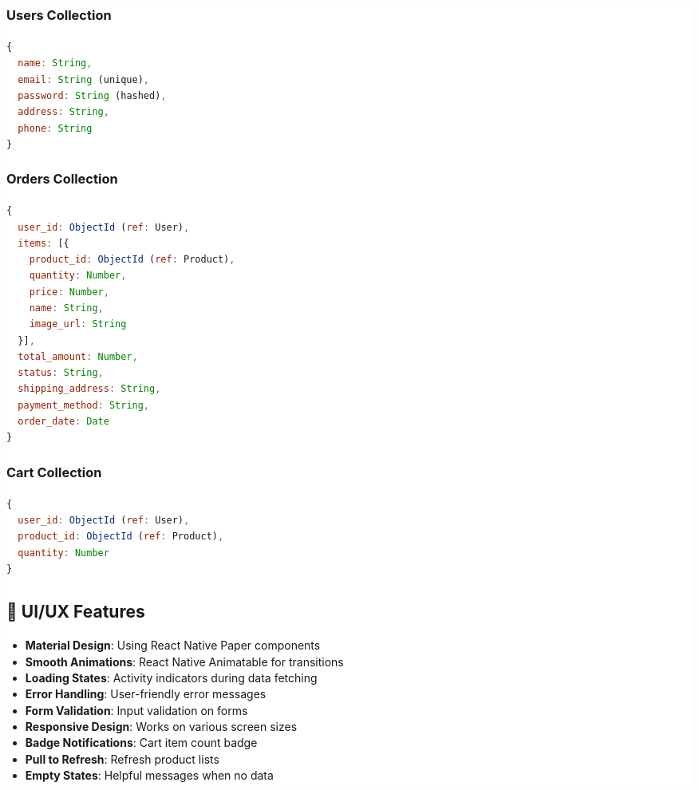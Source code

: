 ```javascript
```

### Users Collection
```javascript
{
  name: String,
  email: String (unique),
  password: String (hashed),
  address: String,
  phone: String
}
```

### Orders Collection
```javascript
{
  user_id: ObjectId (ref: User),
  items: [{
    product_id: ObjectId (ref: Product),
    quantity: Number,
    price: Number,
    name: String,
    image_url: String
  }],
  total_amount: Number,
  status: String,
  shipping_address: String,
  payment_method: String,
  order_date: Date
}
```

### Cart Collection
```javascript
{
  user_id: ObjectId (ref: User),
  product_id: ObjectId (ref: Product),
  quantity: Number
}
```

## 🎨 UI/UX Features

- **Material Design**: Using React Native Paper components
- **Smooth Animations**: React Native Animatable for transitions
- **Loading States**: Activity indicators during data fetching
- **Error Handling**: User-friendly error messages
- **Form Validation**: Input validation on forms
- **Responsive Design**: Works on various screen sizes
- **Badge Notifications**: Cart item count badge
- **Pull to Refresh**: Refresh product lists
- **Empty States**: Helpful messages when no data
